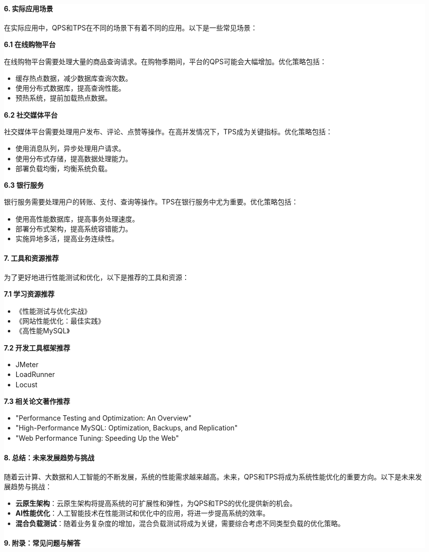 #### 6. 实际应用场景

在实际应用中，QPS和TPS在不同的场景下有着不同的应用。以下是一些常见场景：

**6.1 在线购物平台**

在线购物平台需要处理大量的商品查询请求。在购物季期间，平台的QPS可能会大幅增加。优化策略包括：

- 缓存热点数据，减少数据库查询次数。
- 使用分布式数据库，提高查询性能。
- 预热系统，提前加载热点数据。

**6.2 社交媒体平台**

社交媒体平台需要处理用户发布、评论、点赞等操作。在高并发情况下，TPS成为关键指标。优化策略包括：

- 使用消息队列，异步处理用户请求。
- 使用分布式存储，提高数据处理能力。
- 部署负载均衡，均衡系统负载。

**6.3 银行服务**

银行服务需要处理用户的转账、支付、查询等操作。TPS在银行服务中尤为重要。优化策略包括：

- 使用高性能数据库，提高事务处理速度。
- 部署分布式架构，提高系统容错能力。
- 实施异地多活，提高业务连续性。

#### 7. 工具和资源推荐

为了更好地进行性能测试和优化，以下是推荐的工具和资源：

**7.1 学习资源推荐**

- 《性能测试与优化实战》
- 《网站性能优化：最佳实践》
- 《高性能MySQL》

**7.2 开发工具框架推荐**

- JMeter
- LoadRunner
- Locust

**7.3 相关论文著作推荐**

- "Performance Testing and Optimization: An Overview"
- "High-Performance MySQL: Optimization, Backups, and Replication"
- "Web Performance Tuning: Speeding Up the Web"

#### 8. 总结：未来发展趋势与挑战

随着云计算、大数据和人工智能的不断发展，系统的性能需求越来越高。未来，QPS和TPS将成为系统性能优化的重要方向。以下是未来发展趋势与挑战：

- **云原生架构**：云原生架构将提高系统的可扩展性和弹性，为QPS和TPS的优化提供新的机会。
- **AI性能优化**：人工智能技术在性能测试和优化中的应用，将进一步提高系统的效率。
- **混合负载测试**：随着业务复杂度的增加，混合负载测试将成为关键，需要综合考虑不同类型负载的优化策略。

#### 9. 附录：常见问题与解答

